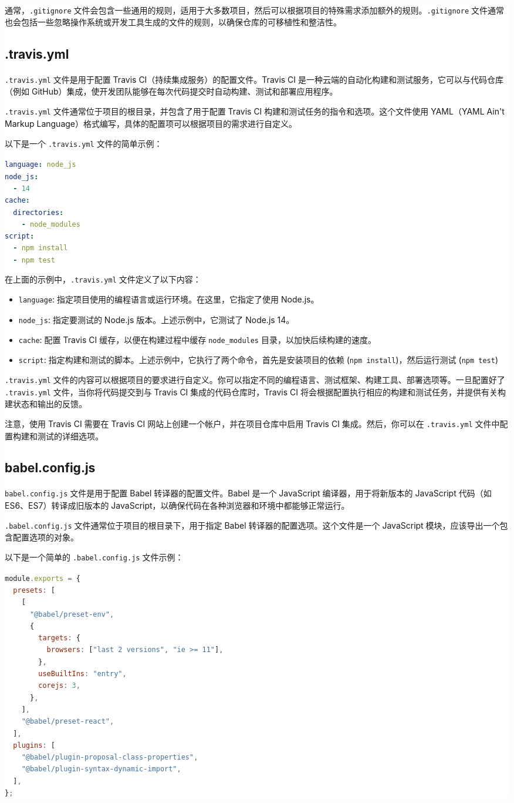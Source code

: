 通常，`.gitignore` 文件会包含一些通用的规则，适用于大多数项目，然后可以根据项目的特殊需求添加额外的规则。`.gitignore` 文件通常也会包括一些忽略操作系统或开发工具生成的文件的规则，以确保仓库的可移植性和整洁性。

## .travis.yml

`.travis.yml` 文件是用于配置 Travis CI（持续集成服务）的配置文件。Travis CI 是一种云端的自动化构建和测试服务，它可以与代码仓库（例如 GitHub）集成，使开发团队能够在每次代码提交时自动构建、测试和部署应用程序。

`.travis.yml` 文件通常位于项目的根目录，并包含了用于配置 Travis CI 构建和测试任务的指令和选项。这个文件使用 YAML（YAML Ain't Markup Language）格式编写，具体的配置项可以根据项目的需求进行自定义。

以下是一个 `.travis.yml` 文件的简单示例：

```yaml
language: node_js
node_js:
  - 14
cache:
  directories:
    - node_modules
script:
  - npm install
  - npm test
```

在上面的示例中，`.travis.yml` 文件定义了以下内容：

- `language`: 指定项目使用的编程语言或运行环境。在这里，它指定了使用 Node.js。

- `node_js`: 指定要测试的 Node.js 版本。上述示例中，它测试了 Node.js 14。

- `cache`: 配置 Travis CI 缓存，以便在构建过程中缓存 `node_modules` 目录，以加快后续构建的速度。

- `script`: 指定构建和测试的脚本。上述示例中，它执行了两个命令，首先是安装项目的依赖 (`npm install`)，然后运行测试 (`npm test`)

`.travis.yml` 文件的内容可以根据项目的要求进行自定义。你可以指定不同的编程语言、测试框架、构建工具、部署选项等。一旦配置好了 `.travis.yml` 文件，当你将代码提交到与 Travis CI 集成的代码仓库时，Travis CI 将会根据配置执行相应的构建和测试任务，并提供有关构建状态和输出的反馈。

注意，使用 Travis CI 需要在 Travis CI 网站上创建一个帐户，并在项目仓库中启用 Travis CI 集成。然后，你可以在 `.travis.yml` 文件中配置构建和测试的详细选项。

## babel.config.js

`babel.config.js` 文件是用于配置 Babel 转译器的配置文件。Babel 是一个 JavaScript 编译器，用于将新版本的 JavaScript 代码（如 ES6、ES7）转译成旧版本的 JavaScript，以确保代码在各种浏览器和环境中都能够正常运行。

`.babel.config.js` 文件通常位于项目的根目录下，用于指定 Babel 转译器的配置选项。这个文件是一个 JavaScript 模块，应该导出一个包含配置选项的对象。

以下是一个简单的 `.babel.config.js` 文件示例：

```javascript
module.exports = {
  presets: [
    [
      "@babel/preset-env",
      {
        targets: {
          browsers: ["last 2 versions", "ie >= 11"],
        },
        useBuiltIns: "entry",
        corejs: 3,
      },
    ],
    "@babel/preset-react",
  ],
  plugins: [
    "@babel/plugin-proposal-class-properties",
    "@babel/plugin-syntax-dynamic-import",
  ],
};
```